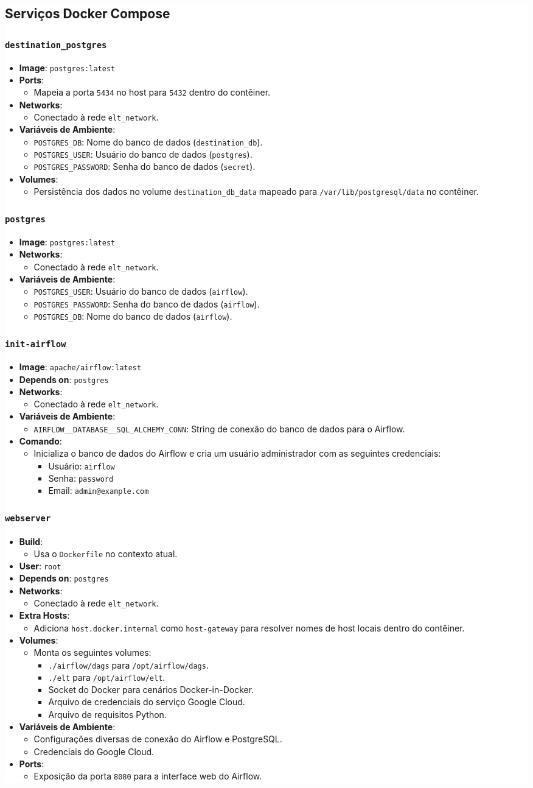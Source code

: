 ## Serviços Docker Compose

### `destination_postgres`
- **Image**: `postgres:latest`
- **Ports**: 
  - Mapeia a porta `5434` no host para `5432` dentro do contêiner.
- **Networks**: 
  - Conectado à rede `elt_network`.
- **Variáveis de Ambiente**:
  - `POSTGRES_DB`: Nome do banco de dados (`destination_db`).
  - `POSTGRES_USER`: Usuário do banco de dados (`postgres`).
  - `POSTGRES_PASSWORD`: Senha do banco de dados (`secret`).
- **Volumes**:
  - Persistência dos dados no volume `destination_db_data` mapeado para `/var/lib/postgresql/data` no contêiner.

### `postgres`
- **Image**: `postgres:latest`
- **Networks**: 
  - Conectado à rede `elt_network`.
- **Variáveis de Ambiente**:
  - `POSTGRES_USER`: Usuário do banco de dados (`airflow`).
  - `POSTGRES_PASSWORD`: Senha do banco de dados (`airflow`).
  - `POSTGRES_DB`: Nome do banco de dados (`airflow`).

### `init-airflow`
- **Image**: `apache/airflow:latest`
- **Depends on**: `postgres`
- **Networks**: 
  - Conectado à rede `elt_network`.
- **Variáveis de Ambiente**:
  - `AIRFLOW__DATABASE__SQL_ALCHEMY_CONN`: String de conexão do banco de dados para o Airflow.
- **Comando**:
  - Inicializa o banco de dados do Airflow e cria um usuário administrador com as seguintes credenciais:
    - Usuário: `airflow`
    - Senha: `password`
    - Email: `admin@example.com`

### `webserver`
- **Build**:
  - Usa o `Dockerfile` no contexto atual.
- **User**: `root`
- **Depends on**: `postgres`
- **Networks**: 
  - Conectado à rede `elt_network`.
- **Extra Hosts**:
  - Adiciona `host.docker.internal` como `host-gateway` para resolver nomes de host locais dentro do contêiner.
- **Volumes**:
  - Monta os seguintes volumes:
    - `./airflow/dags` para `/opt/airflow/dags`.
    - `./elt` para `/opt/airflow/elt`.
    - Socket do Docker para cenários Docker-in-Docker.
    - Arquivo de credenciais do serviço Google Cloud.
    - Arquivo de requisitos Python.
- **Variáveis de Ambiente**:
  - Configurações diversas de conexão do Airflow e PostgreSQL.
  - Credenciais do Google Cloud.
- **Ports**:
  - Exposição da porta `8080` para a interface web do Airflow.